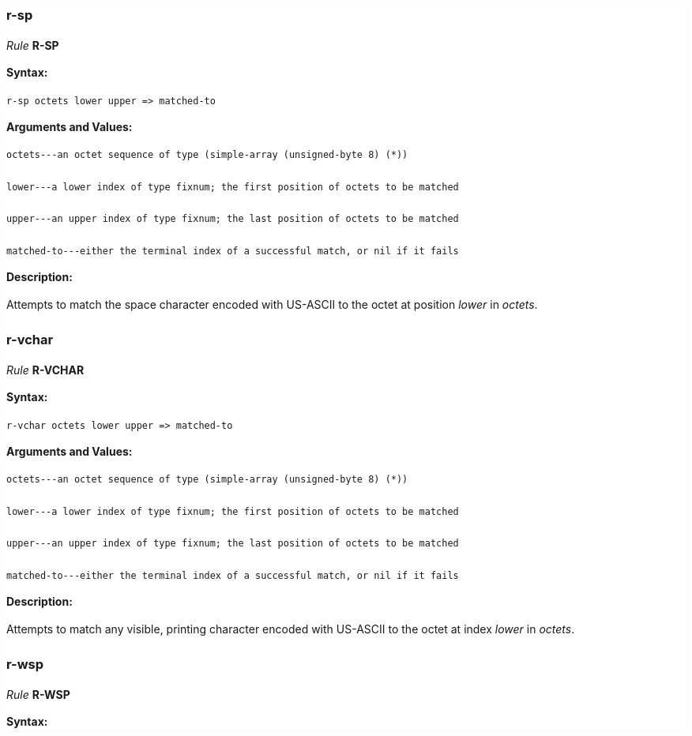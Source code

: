### r-sp

*Rule* **R-SP**

**Syntax:**

```
r-sp octets lower upper => matched-to
```

**Arguments and Values:**

```
octets---an octet sequence of type (simple-array (unsigned-byte 8) (*))

lower---a lower index of type fixnum; the first position of octets to be matched

upper---an upper index of type fixnum; the last position of octets to be matched

matched-to---either the terminal index of a successful match, or nil if it fails
```

**Description:**

Attempts to match the space character encoded with US-ASCII to the octet at
position *lower* in *octets*.

### r-vchar

*Rule* **R-VCHAR**

**Syntax:**

```
r-vchar octets lower upper => matched-to
```

**Arguments and Values:**

```
octets---an octet sequence of type (simple-array (unsigned-byte 8) (*))

lower---a lower index of type fixnum; the first position of octets to be matched

upper---an upper index of type fixnum; the last position of octets to be matched

matched-to---either the terminal index of a successful match, or nil if it fails
```

**Description:**

Attempts to match any visible, printing character encoded with US-ASCII to the
octet at index *lower* in *octets*.

### r-wsp

*Rule* **R-WSP**

**Syntax:**
